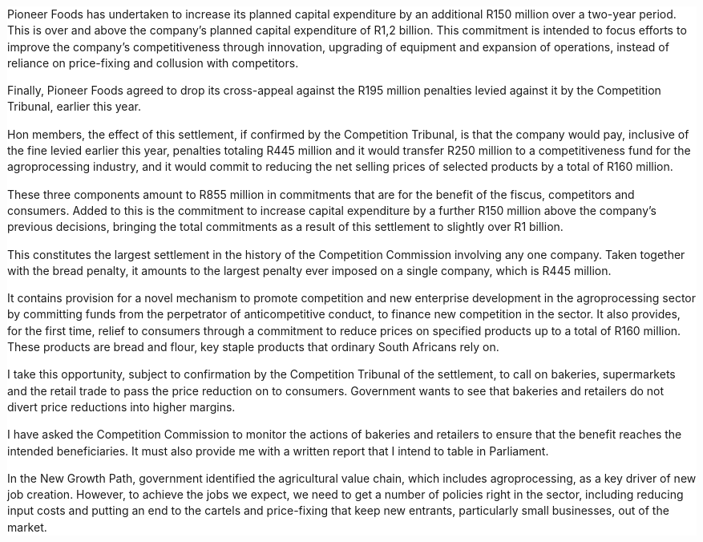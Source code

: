 Pioneer Foods has undertaken to increase its planned capital expenditure by
an additional R150 million over a two-year period. This is over and above
the company’s planned capital expenditure of R1,2 billion. This commitment
is intended to focus efforts to improve the company’s competitiveness
through innovation, upgrading of equipment and expansion of operations,
instead of reliance on price-fixing and collusion with competitors.

Finally, Pioneer Foods agreed to drop its cross-appeal against the R195
million penalties levied against it by the Competition Tribunal, earlier
this year.

Hon members, the effect of this settlement, if confirmed by the Competition
Tribunal, is that the company would pay, inclusive of the fine levied
earlier this year, penalties totaling R445 million and it would transfer
R250 million to a competitiveness fund for the agroprocessing industry, and
it would commit to reducing the net selling prices of selected products by
a total of R160 million.

These three components amount to R855 million in commitments that are for
the benefit of the fiscus, competitors and consumers. Added to this is the
commitment to increase capital expenditure by a further R150 million above
the company’s previous decisions, bringing the total commitments as a
result of this settlement to slightly over R1 billion.

This constitutes the largest settlement in the history of the Competition
Commission involving any one company. Taken together with the bread
penalty, it amounts to the largest penalty ever imposed on a single
company, which is R445 million.

It contains provision for a novel mechanism to promote competition and new
enterprise development in the agroprocessing sector by committing funds
from the perpetrator of anticompetitive conduct, to finance new competition
in the sector. It also provides, for the first time, relief to consumers
through a commitment to reduce prices on specified products up to a total
of R160 million. These products are bread and flour, key staple products
that ordinary South Africans rely on.

I take this opportunity, subject to confirmation by the Competition
Tribunal of the settlement, to call on bakeries, supermarkets and the
retail trade to pass the price reduction on to consumers. Government wants
to see that bakeries and retailers do not divert price reductions into
higher margins.

I have asked the Competition Commission to monitor the actions of bakeries
and retailers to ensure that the benefit reaches the intended
beneficiaries. It must also provide me with a written report that I intend
to table in Parliament.

In the New Growth Path, government identified the agricultural value chain,
which includes agroprocessing, as a key driver of new job creation.
However, to achieve the jobs we expect, we need to get a number of policies
right in the sector, including reducing input costs and putting an end to
the cartels and price-fixing that keep new entrants, particularly small
businesses, out of the market.

